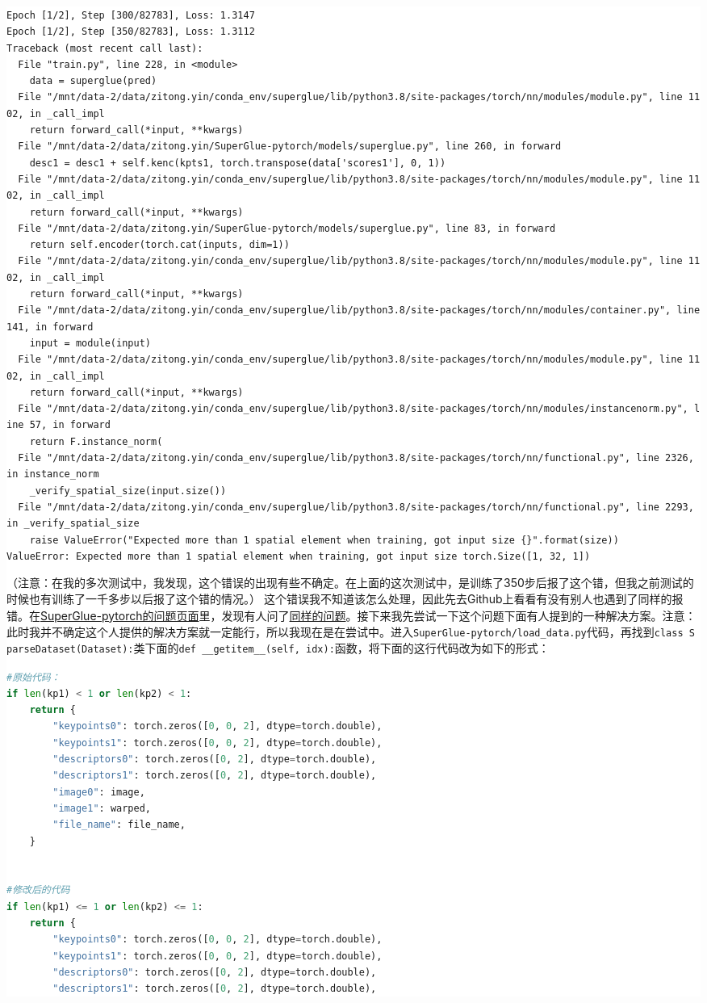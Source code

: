 ```
Epoch [1/2], Step [300/82783], Loss: 1.3147
Epoch [1/2], Step [350/82783], Loss: 1.3112
Traceback (most recent call last):
  File "train.py", line 228, in <module>
    data = superglue(pred)
  File "/mnt/data-2/data/zitong.yin/conda_env/superglue/lib/python3.8/site-packages/torch/nn/modules/module.py", line 1102, in _call_impl
    return forward_call(*input, **kwargs)
  File "/mnt/data-2/data/zitong.yin/SuperGlue-pytorch/models/superglue.py", line 260, in forward
    desc1 = desc1 + self.kenc(kpts1, torch.transpose(data['scores1'], 0, 1))
  File "/mnt/data-2/data/zitong.yin/conda_env/superglue/lib/python3.8/site-packages/torch/nn/modules/module.py", line 1102, in _call_impl
    return forward_call(*input, **kwargs)
  File "/mnt/data-2/data/zitong.yin/SuperGlue-pytorch/models/superglue.py", line 83, in forward
    return self.encoder(torch.cat(inputs, dim=1))
  File "/mnt/data-2/data/zitong.yin/conda_env/superglue/lib/python3.8/site-packages/torch/nn/modules/module.py", line 1102, in _call_impl
    return forward_call(*input, **kwargs)
  File "/mnt/data-2/data/zitong.yin/conda_env/superglue/lib/python3.8/site-packages/torch/nn/modules/container.py", line 141, in forward
    input = module(input)
  File "/mnt/data-2/data/zitong.yin/conda_env/superglue/lib/python3.8/site-packages/torch/nn/modules/module.py", line 1102, in _call_impl
    return forward_call(*input, **kwargs)
  File "/mnt/data-2/data/zitong.yin/conda_env/superglue/lib/python3.8/site-packages/torch/nn/modules/instancenorm.py", line 57, in forward
    return F.instance_norm(
  File "/mnt/data-2/data/zitong.yin/conda_env/superglue/lib/python3.8/site-packages/torch/nn/functional.py", line 2326, in instance_norm
    _verify_spatial_size(input.size())
  File "/mnt/data-2/data/zitong.yin/conda_env/superglue/lib/python3.8/site-packages/torch/nn/functional.py", line 2293, in _verify_spatial_size
    raise ValueError("Expected more than 1 spatial element when training, got input size {}".format(size))
ValueError: Expected more than 1 spatial element when training, got input size torch.Size([1, 32, 1])
```
（注意：在我的多次测试中，我发现，这个错误的出现有些不确定。在上面的这次测试中，是训练了350步后报了这个错，但我之前测试的时候也有训练了一千多步以后报了这个错的情况。）
这个错误我不知道该怎么处理，因此先去Github上看看有没有别人也遇到了同样的报错。在[SuperGlue-pytorch的问题页面](https://github.com/HeatherJiaZG/SuperGlue-pytorch/issues)里，发现有人问了[同样的问题](https://github.com/HeatherJiaZG/SuperGlue-pytorch/issues/17)。接下来我先尝试一下这个问题下面有人提到的一种解决方案。注意：此时我并不确定这个人提供的解决方案就一定能行，所以我现在是在尝试中。进入`SuperGlue-pytorch/load_data.py`代码，再找到`class SparseDataset(Dataset):`类下面的`def __getitem__(self, idx):`函数，将下面的这行代码改为如下的形式：
``` python
#原始代码：
if len(kp1) < 1 or len(kp2) < 1:
    return {
        "keypoints0": torch.zeros([0, 0, 2], dtype=torch.double),
        "keypoints1": torch.zeros([0, 0, 2], dtype=torch.double),
        "descriptors0": torch.zeros([0, 2], dtype=torch.double),
        "descriptors1": torch.zeros([0, 2], dtype=torch.double),
        "image0": image,
        "image1": warped,
        "file_name": file_name,
    }


#修改后的代码
if len(kp1) <= 1 or len(kp2) <= 1:
    return {
        "keypoints0": torch.zeros([0, 0, 2], dtype=torch.double),
        "keypoints1": torch.zeros([0, 0, 2], dtype=torch.double),
        "descriptors0": torch.zeros([0, 2], dtype=torch.double),
        "descriptors1": torch.zeros([0, 2], dtype=torch.double),
```
